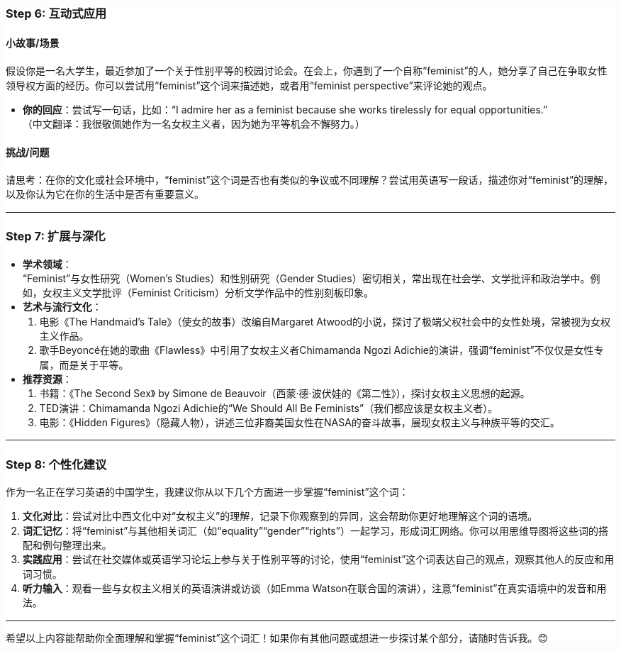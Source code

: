
### Step 6: 互动式应用

#### 小故事/场景
假设你是一名大学生，最近参加了一个关于性别平等的校园讨论会。在会上，你遇到了一个自称“feminist”的人，她分享了自己在争取女性领导权方面的经历。你可以尝试用“feminist”这个词来描述她，或者用“feminist perspective”来评论她的观点。  
- **你的回应**：尝试写一句话，比如：“I admire her as a feminist because she works tirelessly for equal opportunities.”  
  （中文翻译：我很敬佩她作为一名女权主义者，因为她为平等机会不懈努力。）

#### 挑战/问题
请思考：在你的文化或社会环境中，“feminist”这个词是否也有类似的争议或不同理解？尝试用英语写一段话，描述你对“feminist”的理解，以及你认为它在你的生活中是否有重要意义。

---

### Step 7: 扩展与深化

- **学术领域**：  
  “Feminist”与女性研究（Women’s Studies）和性别研究（Gender Studies）密切相关，常出现在社会学、文学批评和政治学中。例如，女权主义文学批评（Feminist Criticism）分析文学作品中的性别刻板印象。
- **艺术与流行文化**：  
  1. 电影《The Handmaid’s Tale》（使女的故事）改编自Margaret Atwood的小说，探讨了极端父权社会中的女性处境，常被视为女权主义作品。
  2. 歌手Beyoncé在她的歌曲《Flawless》中引用了女权主义者Chimamanda Ngozi Adichie的演讲，强调“feminist”不仅仅是女性专属，而是关于平等。
- **推荐资源**：  
  1. 书籍：《The Second Sex》 by Simone de Beauvoir（西蒙·德·波伏娃的《第二性》），探讨女权主义思想的起源。
  2. TED演讲：Chimamanda Ngozi Adichie的“We Should All Be Feminists”（我们都应该是女权主义者）。
  3. 电影：《Hidden Figures》（隐藏人物），讲述三位非裔美国女性在NASA的奋斗故事，展现女权主义与种族平等的交汇。

---

### Step 8: 个性化建议

作为一名正在学习英语的中国学生，我建议你从以下几个方面进一步掌握“feminist”这个词：
1. **文化对比**：尝试对比中西文化中对“女权主义”的理解，记录下你观察到的异同，这会帮助你更好地理解这个词的语境。
2. **词汇记忆**：将“feminist”与其他相关词汇（如“equality”“gender”“rights”）一起学习，形成词汇网络。你可以用思维导图将这些词的搭配和例句整理出来。
3. **实践应用**：尝试在社交媒体或英语学习论坛上参与关于性别平等的讨论，使用“feminist”这个词表达自己的观点，观察其他人的反应和用词习惯。
4. **听力输入**：观看一些与女权主义相关的英语演讲或访谈（如Emma Watson在联合国的演讲），注意“feminist”在真实语境中的发音和用法。

---

希望以上内容能帮助你全面理解和掌握“feminist”这个词汇！如果你有其他问题或想进一步探讨某个部分，请随时告诉我。😊